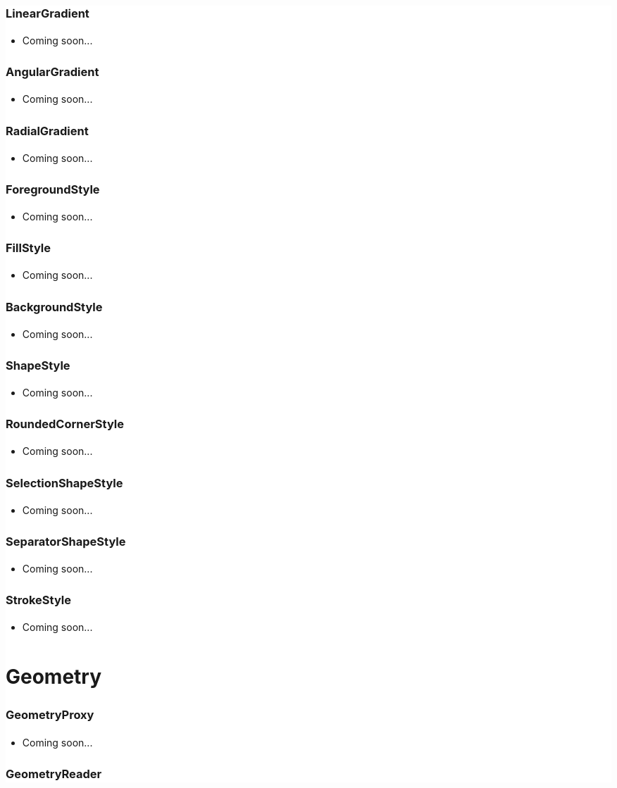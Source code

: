 ### LinearGradient

- Coming soon...

### AngularGradient

- Coming soon...

### RadialGradient

- Coming soon...

### ForegroundStyle

- Coming soon...

### FillStyle

- Coming soon...

### BackgroundStyle

- Coming soon...

### ShapeStyle

- Coming soon...

### RoundedCornerStyle

- Coming soon...

### SelectionShapeStyle

- Coming soon...

### SeparatorShapeStyle

- Coming soon...

### StrokeStyle

- Coming soon...

# Geometry

### GeometryProxy

- Coming soon...

### GeometryReader

